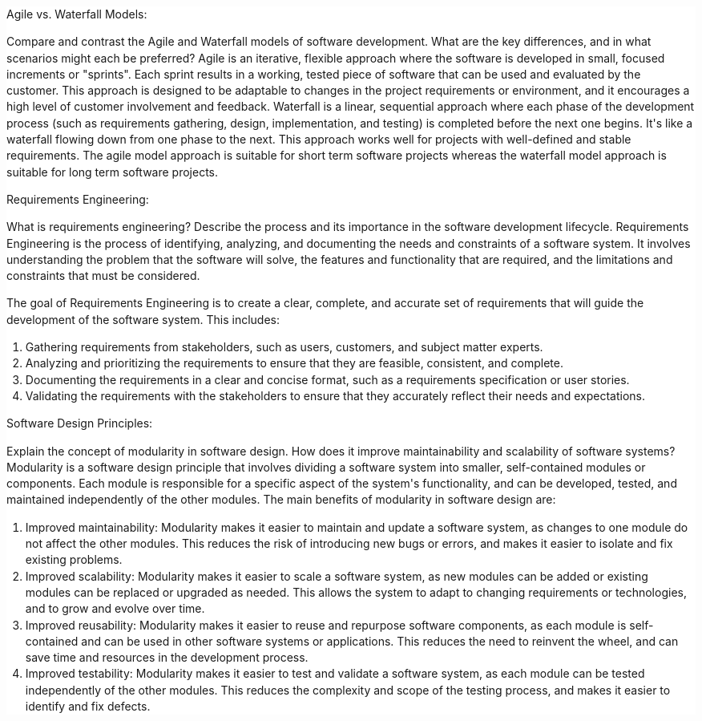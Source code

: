Agile vs. Waterfall Models:

Compare and contrast the Agile and Waterfall models of software development. What are the key differences, and in what scenarios might each be preferred? Agile is an iterative, flexible approach where the software is developed in small, focused increments or "sprints". Each sprint results in a working, tested piece of software that can be used and evaluated by the customer. This approach is designed to be adaptable to changes in the project requirements or environment, and it encourages a high level of customer involvement and feedback. 
Waterfall is a linear, sequential approach where each phase of the development process (such as requirements gathering, design, implementation, and testing) is completed before the next one begins. It's like a waterfall flowing down from one phase to the next. This approach works well for projects with well-defined and stable requirements.
The agile model approach is suitable for short term software projects whereas the waterfall model approach is suitable for long term software projects.

Requirements Engineering:

What is requirements engineering? Describe the process and its importance in the software development lifecycle. Requirements Engineering is the process of identifying, analyzing, and documenting the needs and constraints of a software system. It involves understanding the problem that the software will solve, the features and functionality that are required, and the limitations and constraints that must be considered.

The goal of Requirements Engineering is to create a clear, complete, and accurate set of requirements that will guide the development of the software system. This includes:

1. Gathering requirements from stakeholders, such as users, customers, and subject matter experts.
2. Analyzing and prioritizing the requirements to ensure that they are feasible, consistent, and complete.
3. Documenting the requirements in a clear and concise format, such as a requirements specification or user stories.
4. Validating the requirements with the stakeholders to ensure that they accurately reflect their needs and expectations.

Software Design Principles:

Explain the concept of modularity in software design. How does it improve maintainability and scalability of software systems? Modularity is a software design principle that involves dividing a software system into smaller, self-contained modules or components. Each module is responsible for a specific aspect of the system's functionality, and can be developed, tested, and maintained independently of the other modules.
The main benefits of modularity in software design are:

1. Improved maintainability: Modularity makes it easier to maintain and update a software system, as changes to one module do not affect the other modules. This reduces the risk of introducing new bugs or errors, and makes it easier to isolate and fix existing problems.
2. Improved scalability: Modularity makes it easier to scale a software system, as new modules can be added or existing modules can be replaced or upgraded as needed. This allows the system to adapt to changing requirements or technologies, and to grow and evolve over time.
3. Improved reusability: Modularity makes it easier to reuse and repurpose software components, as each module is self-contained and can be used in other software systems or applications. This reduces the need to reinvent the wheel, and can save time and resources in the development process.
4. Improved testability: Modularity makes it easier to test and validate a software system, as each module can be tested independently of the other modules. This reduces the complexity and scope of the testing process, and makes it easier to identify and fix defects.
